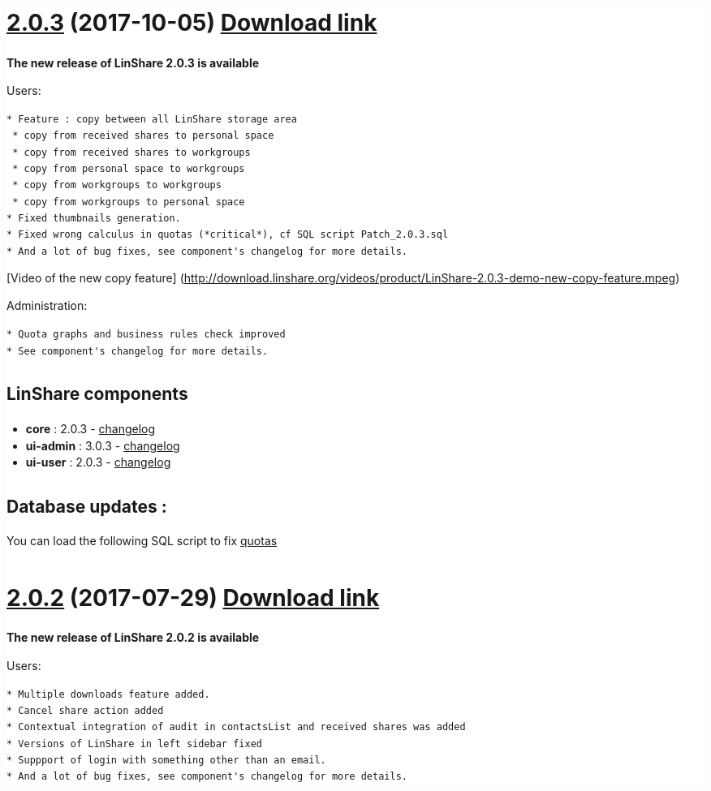 <a name="2.0.3"></a>
# [2.0.3](https://github.com/linagora/linshare/compare/2.0.2...2.0.3) (2017-10-05) [Download link](http://download.linshare.org/versions/2.0.3/)

**The new release of LinShare 2.0.3 is available**

Users:

    * Feature : copy between all LinShare storage area
     * copy from received shares to personal space
     * copy from received shares to workgroups
     * copy from personal space to workgroups
     * copy from workgroups to workgroups
     * copy from workgroups to personal space
    * Fixed thumbnails generation.
    * Fixed wrong calculus in quotas (*critical*), cf SQL script Patch_2.0.3.sql
    * And a lot of bug fixes, see component's changelog for more details.
[Video of the new copy feature] (http://download.linshare.org/videos/product/LinShare-2.0.3-demo-new-copy-feature.mpeg)

Administration:

    * Quota graphs and business rules check improved
    * See component's changelog for more details.

## LinShare components

* **core** : 2.0.3 - [changelog](https://github.com/linagora/linshare-core/compare/2.0.2...2.0.3)
* **ui-admin** : 3.0.3 - [changelog](https://github.com/linagora/linshare-ui-admin/compare/v3.0.2...v3.0.3)
* **ui-user** : 2.0.3 - [changelog](https://github.com/linagora/linshare-ui-user/compare/v2.0.2...v2.0.3)

## Database updates :

You can load the following SQL script to fix [quotas](https://github.com/linagora/linshare-core/blob/2.0.3/src/main/resources/sql/postgresql/Patch_2.0.3.sql)


<a name="2.0.2"></a>
# [2.0.2](https://github.com/linagora/linshare/compare/2.0.1...2.0.2) (2017-07-29) [Download link](http://download.linshare.org/versions/2.0.2/)

**The new release of LinShare 2.0.2 is available**

Users:

    * Multiple downloads feature added.
    * Cancel share action added
    * Contextual integration of audit in contactsList and received shares was added
    * Versions of LinShare in left sidebar fixed
    * Suppport of login with something other than an email.
    * And a lot of bug fixes, see component's changelog for more details.

